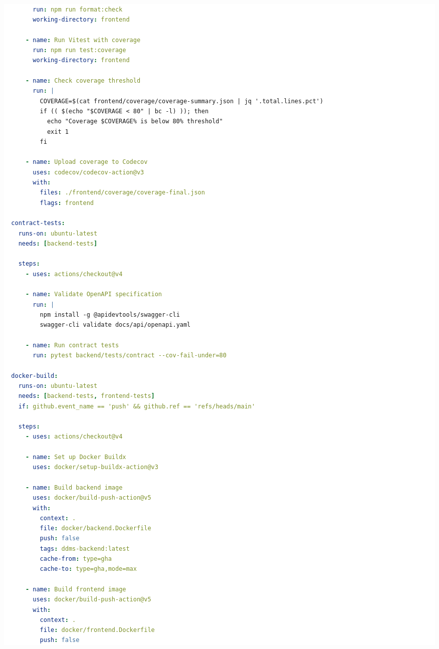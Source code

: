   ```yaml
          run: npm run format:check
          working-directory: frontend

        - name: Run Vitest with coverage
          run: npm run test:coverage
          working-directory: frontend

        - name: Check coverage threshold
          run: |
            COVERAGE=$(cat frontend/coverage/coverage-summary.json | jq '.total.lines.pct')
            if (( $(echo "$COVERAGE < 80" | bc -l) )); then
              echo "Coverage $COVERAGE% is below 80% threshold"
              exit 1
            fi

        - name: Upload coverage to Codecov
          uses: codecov/codecov-action@v3
          with:
            files: ./frontend/coverage/coverage-final.json
            flags: frontend

    contract-tests:
      runs-on: ubuntu-latest
      needs: [backend-tests]

      steps:
        - uses: actions/checkout@v4

        - name: Validate OpenAPI specification
          run: |
            npm install -g @apidevtools/swagger-cli
            swagger-cli validate docs/api/openapi.yaml

        - name: Run contract tests
          run: pytest backend/tests/contract --cov-fail-under=80

    docker-build:
      runs-on: ubuntu-latest
      needs: [backend-tests, frontend-tests]
      if: github.event_name == 'push' && github.ref == 'refs/heads/main'

      steps:
        - uses: actions/checkout@v4

        - name: Set up Docker Buildx
          uses: docker/setup-buildx-action@v3

        - name: Build backend image
          uses: docker/build-push-action@v5
          with:
            context: .
            file: docker/backend.Dockerfile
            push: false
            tags: ddms-backend:latest
            cache-from: type=gha
            cache-to: type=gha,mode=max

        - name: Build frontend image
          uses: docker/build-push-action@v5
          with:
            context: .
            file: docker/frontend.Dockerfile
            push: false
  ```